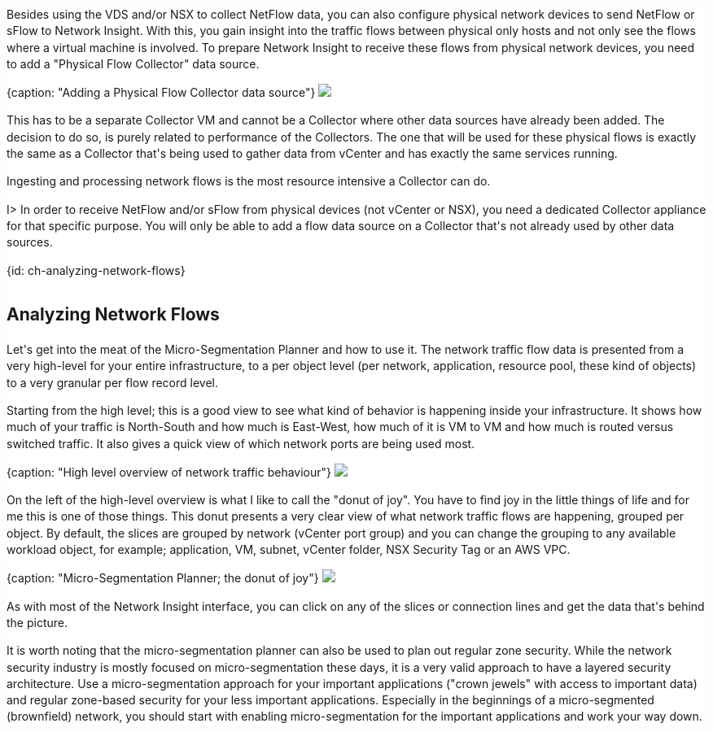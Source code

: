 Besides using the VDS and/or NSX to collect NetFlow data, you can also configure physical network devices to send NetFlow or sFlow to Network Insight. With this, you gain insight into the traffic flows between physical only hosts and not only see the flows where a virtual machine is involved. To prepare Network Insight to receive these flows from physical network devices, you need to add a "Physical Flow Collector" data source.

{caption: "Adding a Physical Flow Collector data source"}
![](images/image10.png)

This has to be a separate Collector VM and cannot be a Collector where other data sources have already been added. The decision to do so, is purely related to performance of the Collectors. The one that will be used for these physical flows is exactly the same as a Collector that's being used to gather data from vCenter and has exactly the same services running.

Ingesting and processing network flows is the most resource intensive a Collector can do.

I> In order to receive NetFlow and/or sFlow from physical devices (not vCenter or NSX), you need a dedicated Collector appliance for that specific purpose. You will only be able to add a flow data source on a Collector that's not already used by other data sources.

{id: ch-analyzing-network-flows}
## Analyzing Network Flows

Let's get into the meat of the Micro-Segmentation Planner and how to use it. The network traffic flow data is presented from a very high-level for your entire infrastructure, to a per object level (per network, application, resource pool, these kind of objects) to a very granular per flow record level.

Starting from the high level; this is a good view to see what kind of behavior is happening inside your infrastructure. It shows how much of your traffic is North-South and how much is East-West, how much of it is VM to VM and how much is routed versus switched traffic. It also gives a quick view of which network ports are being used most.

{caption: "High level overview of network traffic behaviour"}
![](images/image11.png)

On the left of the high-level overview is what I like to call the "donut of joy". You have to find joy in the little things of life and for me this is one of those things. This donut presents a very clear view of what network traffic flows are happening, grouped per object. By default, the slices are grouped by network (vCenter port group) and you can change the grouping to any available workload object, for example; application, VM, subnet, vCenter folder, NSX Security Tag or an AWS VPC.

{caption: "Micro-Segmentation Planner; the donut of joy"}
![](images/image12.png)

As with most of the Network Insight interface, you can click on any of the slices or connection lines and get the data that's behind the picture.

It is worth noting that the micro-segmentation planner can also be used to plan out regular zone security. While the network security industry is mostly focused on micro-segmentation these days, it is a very valid approach to have a layered security architecture. Use a micro-segmentation approach for your important applications ("crown jewels" with access to important data) and regular zone-based security for your less important applications. Especially in the beginnings of a micro-segmented (brownfield) network, you should start with enabling micro-segmentation for the important applications and work your way down.
